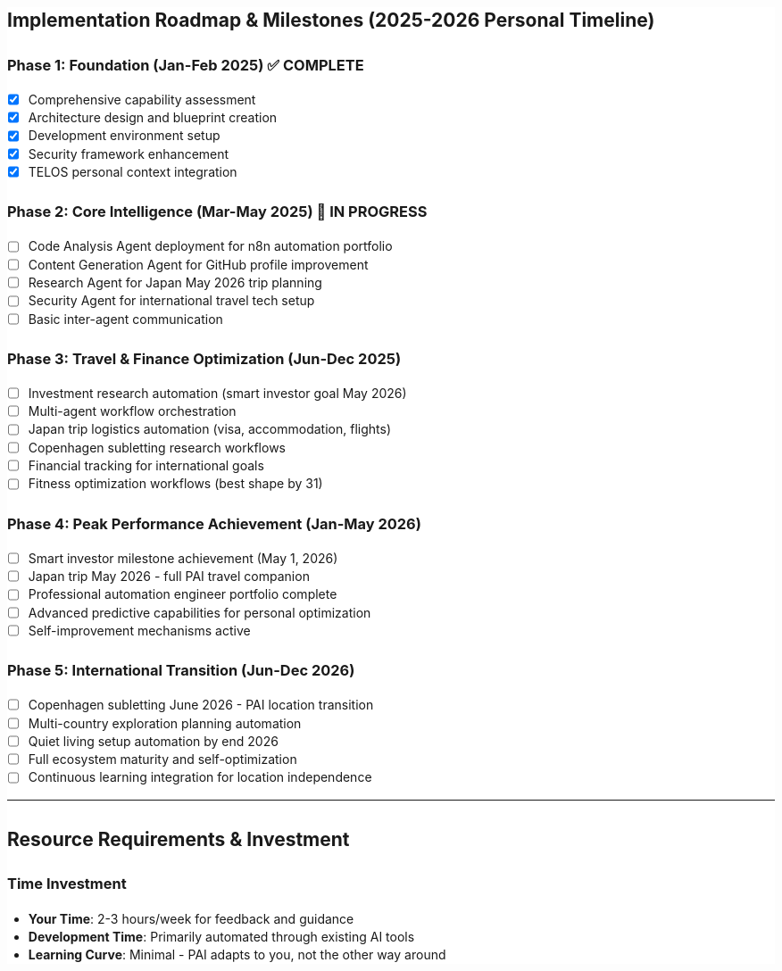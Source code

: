 ## Implementation Roadmap & Milestones (2025-2026 Personal Timeline)

### Phase 1: Foundation (Jan-Feb 2025) ✅ COMPLETE
- [x] Comprehensive capability assessment
- [x] Architecture design and blueprint creation
- [x] Development environment setup
- [x] Security framework enhancement
- [x] TELOS personal context integration

### Phase 2: Core Intelligence (Mar-May 2025) 🔄 IN PROGRESS
- [ ] Code Analysis Agent deployment for n8n automation portfolio
- [ ] Content Generation Agent for GitHub profile improvement
- [ ] Research Agent for Japan May 2026 trip planning
- [ ] Security Agent for international travel tech setup
- [ ] Basic inter-agent communication

### Phase 3: Travel & Finance Optimization (Jun-Dec 2025)
- [ ] Investment research automation (smart investor goal May 2026)
- [ ] Multi-agent workflow orchestration
- [ ] Japan trip logistics automation (visa, accommodation, flights)
- [ ] Copenhagen subletting research workflows
- [ ] Financial tracking for international goals
- [ ] Fitness optimization workflows (best shape by 31)

### Phase 4: Peak Performance Achievement (Jan-May 2026)
- [ ] Smart investor milestone achievement (May 1, 2026)
- [ ] Japan trip May 2026 - full PAI travel companion
- [ ] Professional automation engineer portfolio complete
- [ ] Advanced predictive capabilities for personal optimization
- [ ] Self-improvement mechanisms active

### Phase 5: International Transition (Jun-Dec 2026)
- [ ] Copenhagen subletting June 2026 - PAI location transition
- [ ] Multi-country exploration planning automation
- [ ] Quiet living setup automation by end 2026
- [ ] Full ecosystem maturity and self-optimization
- [ ] Continuous learning integration for location independence

---

## Resource Requirements & Investment

### Time Investment
- **Your Time**: 2-3 hours/week for feedback and guidance
- **Development Time**: Primarily automated through existing AI tools
- **Learning Curve**: Minimal - PAI adapts to you, not the other way around
